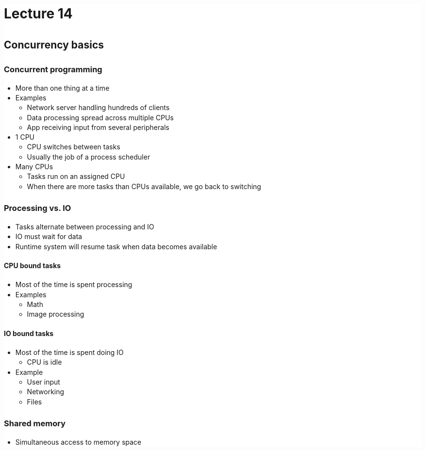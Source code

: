 # Lecture 14

## Concurrency basics

### Concurrent programming

- More than one thing at a time
- Examples
	- Network server handling hundreds of clients
	- Data processing spread across multiple CPUs
	- App receiving input from several peripherals
- 1 CPU
	- CPU switches between tasks
	- Usually the job of a process scheduler
- Many CPUs
	- Tasks run on an assigned CPU
	- When there are more tasks than CPUs available, we go back to switching

### Processing vs. IO

- Tasks alternate between processing and IO
- IO must wait for data
- Runtime system will resume task when data becomes available

#### CPU bound tasks

- Most of the time is spent processing
- Examples
	- Math
	- Image processing

#### IO bound tasks

- Most of the time is spent doing IO
	- CPU is idle
- Example
	- User input
	- Networking
	- Files

### Shared memory

- Simultaneous access to memory space
